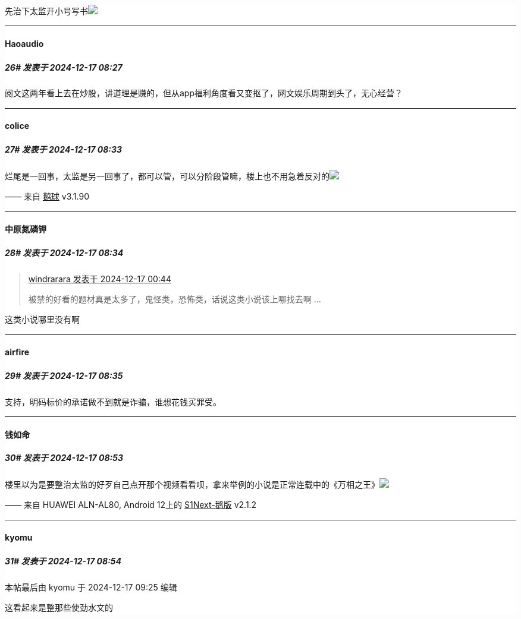 先治下太监开小号写书<img src="https://static.saraba1st.com/image/smiley/face2017/037.png" referrerpolicy="no-referrer">

*****

####  Haoaudio  
##### 26#       发表于 2024-12-17 08:27

阅文这两年看上去在炒股，讲道理是赚的，但从app福利角度看又变抠了，网文娱乐周期到头了，无心经营？

*****

####  colice  
##### 27#       发表于 2024-12-17 08:33

烂尾是一回事，太监是另一回事了，都可以管，可以分阶段管嘛，楼上也不用急着反对的<img src="https://static.saraba1st.com/image/smiley/face2017/067.png" referrerpolicy="no-referrer">

—— 来自 [鹅球](https://www.pgyer.com/GcUxKd4w) v3.1.90

*****

####  中原氮磷钾  
##### 28#       发表于 2024-12-17 08:34

<blockquote><a href="httphttps://bbs.saraba1st.com/2b/forum.php?mod=redirect&amp;goto=findpost&amp;pid=66942677&amp;ptid=2210817" target="_blank">windrarara 发表于 2024-12-17 00:44</a>

被禁的好看的题材真是太多了，鬼怪类，恐怖类，话说这类小说该上哪找去啊 ...</blockquote>
这类小说哪里没有啊

*****

####  airfire  
##### 29#       发表于 2024-12-17 08:35

支持，明码标价的承诺做不到就是诈骗，谁想花钱买罪受。

*****

####  钱如命  
##### 30#       发表于 2024-12-17 08:53

楼里以为是要整治太监的好歹自己点开那个视频看看呗，拿来举例的小说是正常连载中的《万相之王》<img src="https://static.saraba1st.com/image/smiley/face2017/067.png" referrerpolicy="no-referrer">

—— 来自 HUAWEI ALN-AL80, Android 12上的 [S1Next-鹅版](https://github.com/ykrank/S1-Next/releases) v2.1.2

*****

####  kyomu  
##### 31#       发表于 2024-12-17 08:54

 本帖最后由 kyomu 于 2024-12-17 09:25 编辑 

这看起来是整那些使劲水文的
